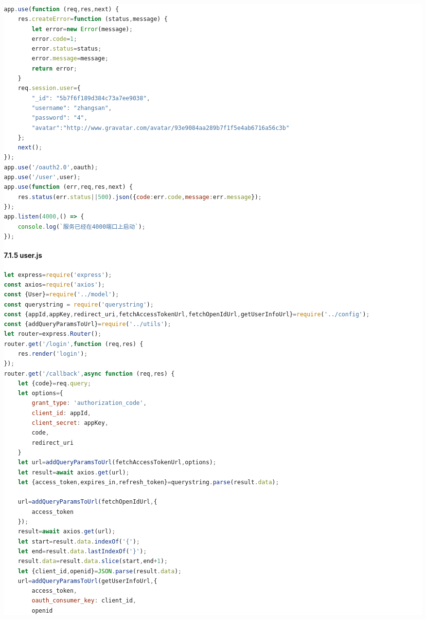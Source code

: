 ```js
app.use(function (req,res,next) {
    res.createError=function (status,message) {
        let error=new Error(message);
        error.code=1;
        error.status=status;
        error.message=message;
        return error;
    }
    req.session.user={
        "_id": "5b7f6f189d384c73a7ee9038",
        "username": "zhangsan",
        "password": "4",
        "avatar":"http://www.gravatar.com/avatar/93e9084aa289b7f1f5e4ab6716a56c3b"
    };
    next();
});
app.use('/oauth2.0',oauth);
app.use('/user',user);
app.use(function (err,req,res,next) {
    res.status(err.status||500).json({code:err.code,message:err.message});
});
app.listen(4000,() => {
    console.log(`服务已经在4000端口上启动`);
});
```
#### 7.1.5 user.js
```js
let express=require('express');
const axios=require('axios');
const {User}=require('../model');
const querystring = require('querystring');
const {appId,appKey,redirect_uri,fetchAccessTokenUrl,fetchOpenIdUrl,getUserInfoUrl}=require('../config');
const {addQueryParamsToUrl}=require('../utils');
let router=express.Router();
router.get('/login',function (req,res) {
    res.render('login');
});
router.get('/callback',async function (req,res) {
    let {code}=req.query;
    let options={
        grant_type: 'authorization_code',
        client_id: appId,
        client_secret: appKey,
        code,
        redirect_uri
    }
    let url=addQueryParamsToUrl(fetchAccessTokenUrl,options);
    let result=await axios.get(url);
    let {access_token,expires_in,refresh_token}=querystring.parse(result.data);

    url=addQueryParamsToUrl(fetchOpenIdUrl,{
        access_token
    });
    result=await axios.get(url);
    let start=result.data.indexOf('{');
    let end=result.data.lastIndexOf('}');
    result.data=result.data.slice(start,end+1);
    let {client_id,openid}=JSON.parse(result.data);
    url=addQueryParamsToUrl(getUserInfoUrl,{
        access_token,
        oauth_consumer_key: client_id,
        openid
```